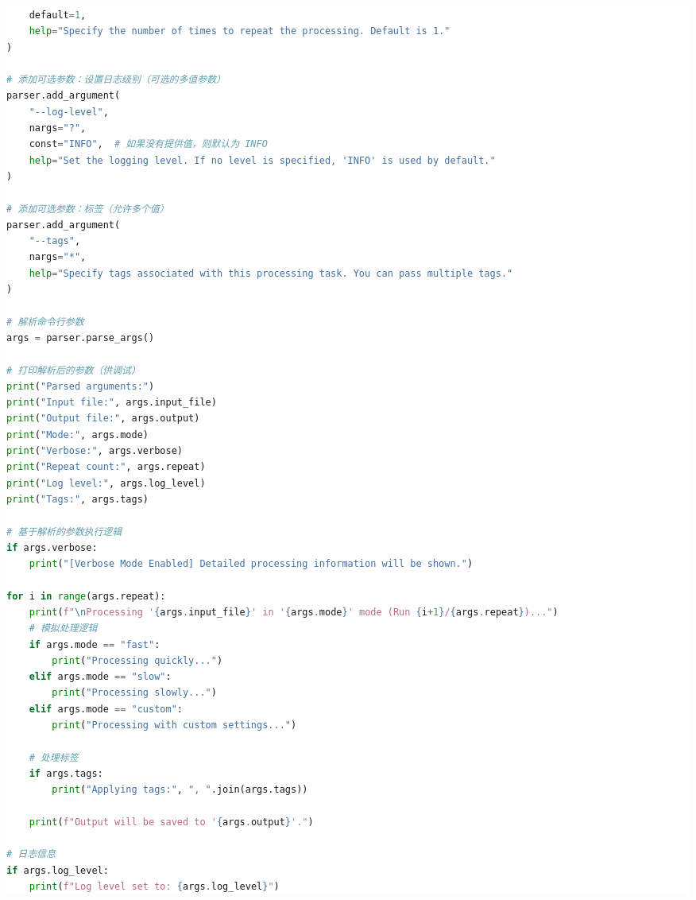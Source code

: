 ```python
    default=1,
    help="Specify the number of times to repeat the processing. Default is 1."
)

# 添加可选参数：设置日志级别（可选的多值参数）
parser.add_argument(
    "--log-level",
    nargs="?",
    const="INFO",  # 如果没有提供值，则默认为 INFO
    help="Set the logging level. If no level is specified, 'INFO' is used by default."
)

# 添加可选参数：标签（允许多个值）
parser.add_argument(
    "--tags",
    nargs="*",
    help="Specify tags associated with this processing task. You can pass multiple tags."
)

# 解析命令行参数
args = parser.parse_args()

# 打印解析后的参数（供调试）
print("Parsed arguments:")
print("Input file:", args.input_file)
print("Output file:", args.output)
print("Mode:", args.mode)
print("Verbose:", args.verbose)
print("Repeat count:", args.repeat)
print("Log level:", args.log_level)
print("Tags:", args.tags)

# 基于解析的参数执行逻辑
if args.verbose:
    print("[Verbose Mode Enabled] Detailed processing information will be shown.")
    
for i in range(args.repeat):
    print(f"\nProcessing '{args.input_file}' in '{args.mode}' mode (Run {i+1}/{args.repeat})...")
    # 模拟处理逻辑
    if args.mode == "fast":
        print("Processing quickly...")
    elif args.mode == "slow":
        print("Processing slowly...")
    elif args.mode == "custom":
        print("Processing with custom settings...")

    # 处理标签
    if args.tags:
        print("Applying tags:", ", ".join(args.tags))

    print(f"Output will be saved to '{args.output}'.")

# 日志信息
if args.log_level:
    print(f"Log level set to: {args.log_level}")

```
